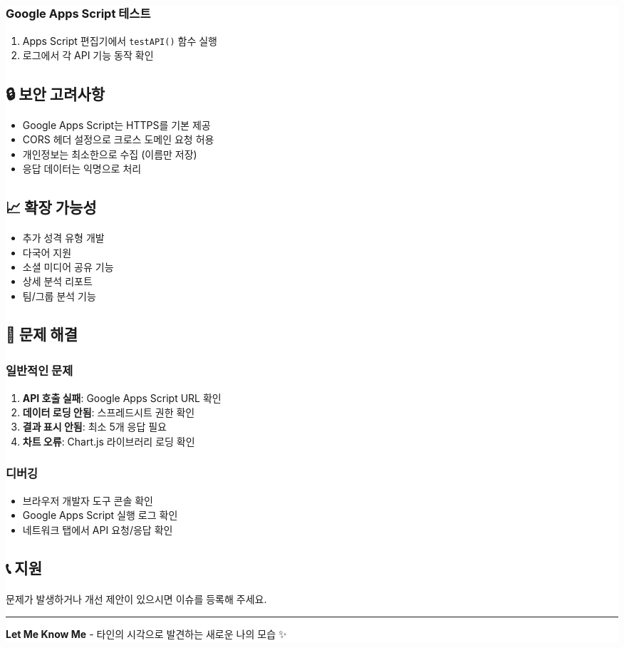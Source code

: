 ### Google Apps Script 테스트
1. Apps Script 편집기에서 `testAPI()` 함수 실행
2. 로그에서 각 API 기능 동작 확인

## 🔒 보안 고려사항

- Google Apps Script는 HTTPS를 기본 제공
- CORS 헤더 설정으로 크로스 도메인 요청 허용
- 개인정보는 최소한으로 수집 (이름만 저장)
- 응답 데이터는 익명으로 처리

## 📈 확장 가능성

- 추가 성격 유형 개발
- 다국어 지원
- 소셜 미디어 공유 기능
- 상세 분석 리포트
- 팀/그룹 분석 기능

## 🐛 문제 해결

### 일반적인 문제
1. **API 호출 실패**: Google Apps Script URL 확인
2. **데이터 로딩 안됨**: 스프레드시트 권한 확인
3. **결과 표시 안됨**: 최소 5개 응답 필요
4. **차트 오류**: Chart.js 라이브러리 로딩 확인

### 디버깅
- 브라우저 개발자 도구 콘솔 확인
- Google Apps Script 실행 로그 확인
- 네트워크 탭에서 API 요청/응답 확인

## 📞 지원

문제가 발생하거나 개선 제안이 있으시면 이슈를 등록해 주세요.

---

**Let Me Know Me** - 타인의 시각으로 발견하는 새로운 나의 모습 ✨ 